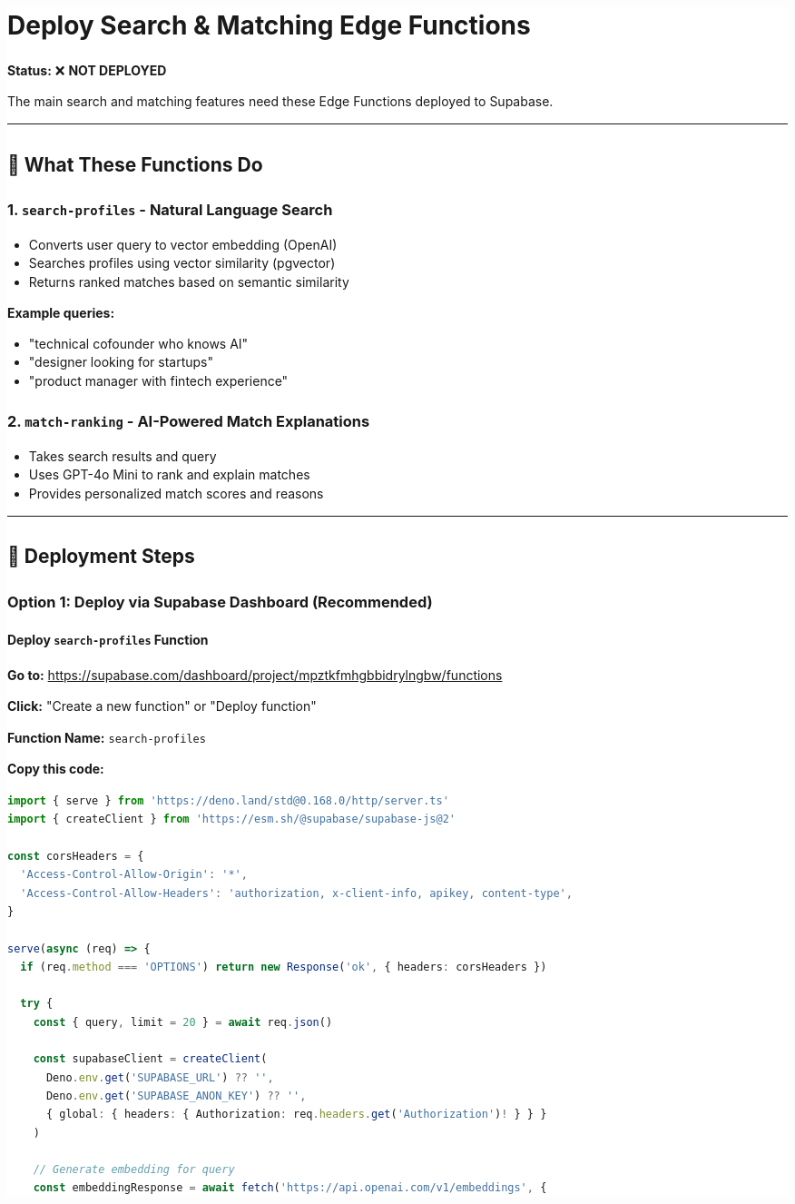 # Deploy Search & Matching Edge Functions

**Status:** ❌ **NOT DEPLOYED**

The main search and matching features need these Edge Functions deployed to Supabase.

---

## 🎯 What These Functions Do

### 1. `search-profiles` - Natural Language Search
- Converts user query to vector embedding (OpenAI)
- Searches profiles using vector similarity (pgvector)
- Returns ranked matches based on semantic similarity

**Example queries:**
- "technical cofounder who knows AI"
- "designer looking for startups"
- "product manager with fintech experience"

### 2. `match-ranking` - AI-Powered Match Explanations
- Takes search results and query
- Uses GPT-4o Mini to rank and explain matches
- Provides personalized match scores and reasons

---

## 🚀 Deployment Steps

### Option 1: Deploy via Supabase Dashboard (Recommended)

#### Deploy `search-profiles` Function

**Go to:** https://supabase.com/dashboard/project/mpztkfmhgbbidrylngbw/functions

**Click:** "Create a new function" or "Deploy function"

**Function Name:** `search-profiles`

**Copy this code:**

```typescript
import { serve } from 'https://deno.land/std@0.168.0/http/server.ts'
import { createClient } from 'https://esm.sh/@supabase/supabase-js@2'

const corsHeaders = {
  'Access-Control-Allow-Origin': '*',
  'Access-Control-Allow-Headers': 'authorization, x-client-info, apikey, content-type',
}

serve(async (req) => {
  if (req.method === 'OPTIONS') return new Response('ok', { headers: corsHeaders })

  try {
    const { query, limit = 20 } = await req.json()

    const supabaseClient = createClient(
      Deno.env.get('SUPABASE_URL') ?? '',
      Deno.env.get('SUPABASE_ANON_KEY') ?? '',
      { global: { headers: { Authorization: req.headers.get('Authorization')! } } }
    )

    // Generate embedding for query
    const embeddingResponse = await fetch('https://api.openai.com/v1/embeddings', {
```